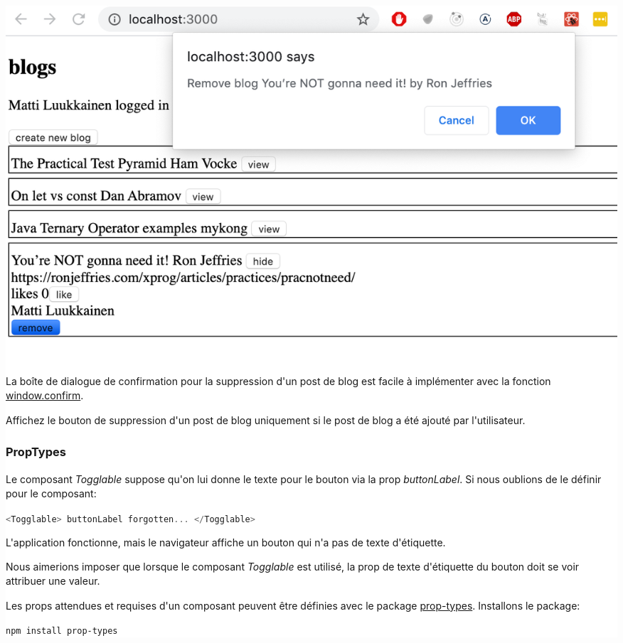 ![navigateur de confirmation de suppression de blog](../../images/5/14ea.png)

La boîte de dialogue de confirmation pour la suppression d'un post de blog est facile à implémenter avec la fonction [window.confirm](https://developer.mozilla.org/en-US/docs/Web/API/Window/confirm).

Affichez le bouton de suppression d'un post de blog uniquement si le post de blog a été ajouté par l'utilisateur.

</div>

<div class="content">

### PropTypes

Le composant <i>Togglable</i> suppose qu'on lui donne le texte pour le bouton via la prop <i>buttonLabel</i>. Si nous oublions de le définir pour le composant:

```js
<Togglable> buttonLabel forgotten... </Togglable>
```

L'application fonctionne, mais le navigateur affiche un bouton qui n'a pas de texte d'étiquette.

Nous aimerions imposer que lorsque le composant <i>Togglable</i> est utilisé, la prop de texte d'étiquette du bouton doit se voir attribuer une valeur.

Les props attendues et requises d'un composant peuvent être définies avec le package [prop-types](https://github.com/facebook/prop-types). Installons le package:

```shell
npm install prop-types
```
